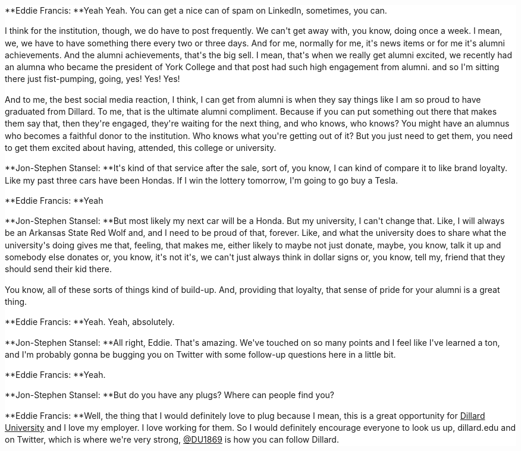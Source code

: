 **Eddie Francis:
**Yeah Yeah. You can get a nice can of spam on LinkedIn, sometimes, you can.

I think for the institution, though, we do have to post frequently. We can't get away with, you know, doing once a week. I mean, we, we have to have something there every two or three days. And for me, normally for me, it's news items or for me it's alumni achievements. And the alumni achievements, that's the big sell. I mean, that's when we really get alumni excited, we recently had an alumna who became the president of York College and that post had such high engagement from alumni. and so I'm sitting there just fist-pumping, going, yes! Yes! Yes!

And to me, the best social media reaction, I think, I can get from alumni is when they say things like I am so proud to have graduated from Dillard. To me, that is the ultimate alumni compliment. Because if you can put something out there that makes them say that, then they're engaged, they're waiting for the next thing, and who knows, who knows? You might have an alumnus who becomes a faithful donor to the institution. Who knows what you're getting out of it? But you just need to get them, you need to get them excited about having, attended, this college or university.

**Jon-Stephen Stansel:
**It's kind of that service after the sale, sort of, you know, I can kind of compare it to like brand loyalty. Like my past three cars have been Hondas. If I win the lottery tomorrow, I'm going to go buy a Tesla.

**Eddie Francis:
**Yeah

**Jon-Stephen Stansel:
**But most likely my next car will be a Honda. But my university, I can't change that. Like, I will always be an Arkansas State Red Wolf and, and I need to be proud of that, forever. Like, and what the university does to share what the university's doing gives me that, feeling, that makes me, either likely to maybe not just donate, maybe, you know, talk it up and somebody else donates or, you know, it's not it's, we can't just always think in dollar signs or, you know, tell my, friend that they should send their kid there.

You know, all of these sorts of things kind of build-up. And, providing that loyalty, that sense of pride for your alumni is a great thing.

**Eddie Francis:
**Yeah. Yeah, absolutely.

**Jon-Stephen Stansel:
**All right, Eddie. That's amazing. We've touched on so many points and I feel like I've learned a ton, and I'm probably gonna be bugging you on Twitter with some follow-up questions here in a little bit.

**Eddie Francis:
**Yeah.

**Jon-Stephen Stansel:
**But do you have any plugs? Where can people find you?

**Eddie Francis:
**Well, the thing that I would definitely love to plug because I mean, this is a great opportunity for [Dillard University](https://dillard.edu?utm_source=thoughtfeeder&utm_campaign=ep19) and I love my employer. I love working for them. So I would definitely encourage everyone to look us up, dillard.edu and on Twitter, which is where we're very strong, [@DU1869](https://twitter.com/DU1869) is how you can follow Dillard.
